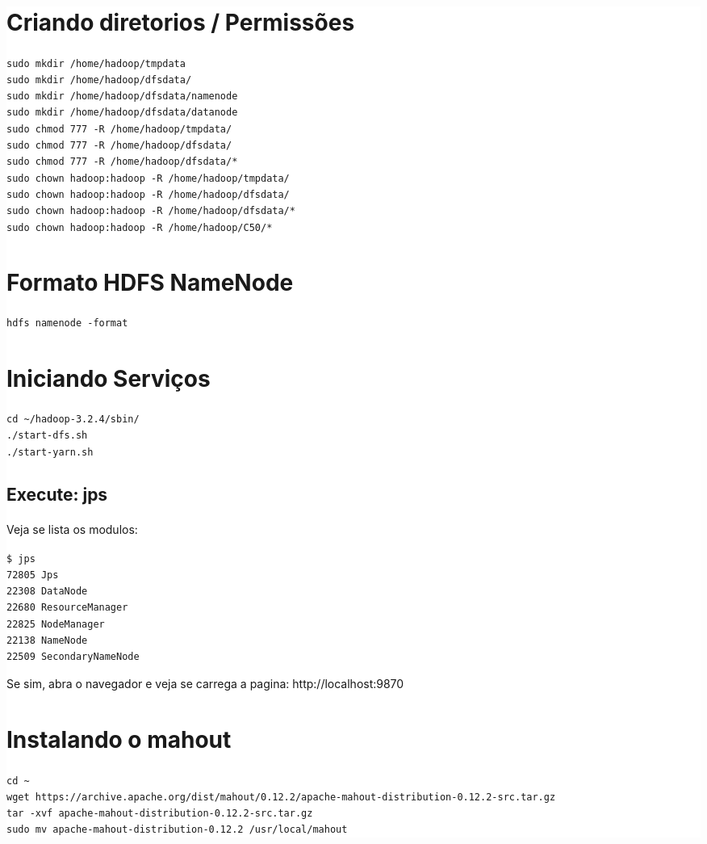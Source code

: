 # Criando diretorios / Permissões

```
sudo mkdir /home/hadoop/tmpdata
sudo mkdir /home/hadoop/dfsdata/
sudo mkdir /home/hadoop/dfsdata/namenode
sudo mkdir /home/hadoop/dfsdata/datanode
sudo chmod 777 -R /home/hadoop/tmpdata/
sudo chmod 777 -R /home/hadoop/dfsdata/
sudo chmod 777 -R /home/hadoop/dfsdata/*
sudo chown hadoop:hadoop -R /home/hadoop/tmpdata/
sudo chown hadoop:hadoop -R /home/hadoop/dfsdata/
sudo chown hadoop:hadoop -R /home/hadoop/dfsdata/*
sudo chown hadoop:hadoop -R /home/hadoop/C50/*
```

# Formato HDFS NameNode

```
hdfs namenode -format
```

# Iniciando Serviços

```
cd ~/hadoop-3.2.4/sbin/
./start-dfs.sh
./start-yarn.sh
```

## Execute: jps

Veja se lista os modulos:

```
$ jps
72805 Jps
22308 DataNode
22680 ResourceManager
22825 NodeManager
22138 NameNode
22509 SecondaryNameNode
```

Se sim, abra o navegador e veja se carrega a pagina: http://localhost:9870

# Instalando o mahout

```
cd ~
wget https://archive.apache.org/dist/mahout/0.12.2/apache-mahout-distribution-0.12.2-src.tar.gz
tar -xvf apache-mahout-distribution-0.12.2-src.tar.gz
sudo mv apache-mahout-distribution-0.12.2 /usr/local/mahout
```
